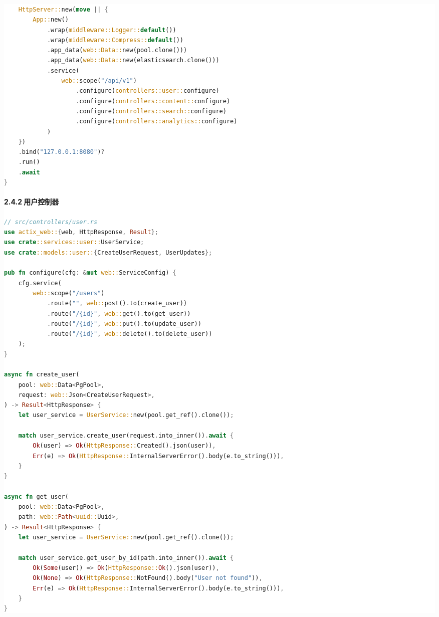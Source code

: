 ```rust
    HttpServer::new(move || {
        App::new()
            .wrap(middleware::Logger::default())
            .wrap(middleware::Compress::default())
            .app_data(web::Data::new(pool.clone()))
            .app_data(web::Data::new(elasticsearch.clone()))
            .service(
                web::scope("/api/v1")
                    .configure(controllers::user::configure)
                    .configure(controllers::content::configure)
                    .configure(controllers::search::configure)
                    .configure(controllers::analytics::configure)
            )
    })
    .bind("127.0.0.1:8080")?
    .run()
    .await
}
```

#### 2.4.2 用户控制器

```rust
// src/controllers/user.rs
use actix_web::{web, HttpResponse, Result};
use crate::services::user::UserService;
use crate::models::user::{CreateUserRequest, UserUpdates};

pub fn configure(cfg: &mut web::ServiceConfig) {
    cfg.service(
        web::scope("/users")
            .route("", web::post().to(create_user))
            .route("/{id}", web::get().to(get_user))
            .route("/{id}", web::put().to(update_user))
            .route("/{id}", web::delete().to(delete_user))
    );
}

async fn create_user(
    pool: web::Data<PgPool>,
    request: web::Json<CreateUserRequest>,
) -> Result<HttpResponse> {
    let user_service = UserService::new(pool.get_ref().clone());
    
    match user_service.create_user(request.into_inner()).await {
        Ok(user) => Ok(HttpResponse::Created().json(user)),
        Err(e) => Ok(HttpResponse::InternalServerError().body(e.to_string())),
    }
}

async fn get_user(
    pool: web::Data<PgPool>,
    path: web::Path<uuid::Uuid>,
) -> Result<HttpResponse> {
    let user_service = UserService::new(pool.get_ref().clone());
    
    match user_service.get_user_by_id(path.into_inner()).await {
        Ok(Some(user)) => Ok(HttpResponse::Ok().json(user)),
        Ok(None) => Ok(HttpResponse::NotFound().body("User not found")),
        Err(e) => Ok(HttpResponse::InternalServerError().body(e.to_string())),
    }
}
```

